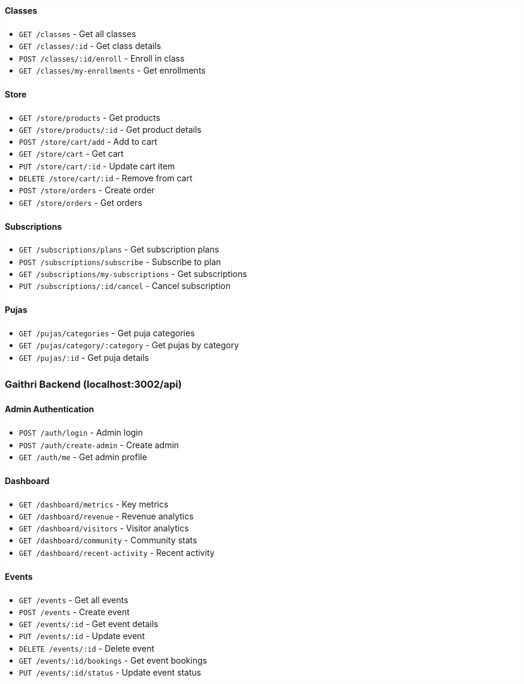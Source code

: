 #### Classes

- `GET /classes` - Get all classes
- `GET /classes/:id` - Get class details
- `POST /classes/:id/enroll` - Enroll in class
- `GET /classes/my-enrollments` - Get enrollments

#### Store

- `GET /store/products` - Get products
- `GET /store/products/:id` - Get product details
- `POST /store/cart/add` - Add to cart
- `GET /store/cart` - Get cart
- `PUT /store/cart/:id` - Update cart item
- `DELETE /store/cart/:id` - Remove from cart
- `POST /store/orders` - Create order
- `GET /store/orders` - Get orders

#### Subscriptions

- `GET /subscriptions/plans` - Get subscription plans
- `POST /subscriptions/subscribe` - Subscribe to plan
- `GET /subscriptions/my-subscriptions` - Get subscriptions
- `PUT /subscriptions/:id/cancel` - Cancel subscription

#### Pujas

- `GET /pujas/categories` - Get puja categories
- `GET /pujas/category/:category` - Get pujas by category
- `GET /pujas/:id` - Get puja details

### **Gaithri Backend (localhost:3002/api)**

#### Admin Authentication

- `POST /auth/login` - Admin login
- `POST /auth/create-admin` - Create admin
- `GET /auth/me` - Get admin profile

#### Dashboard

- `GET /dashboard/metrics` - Key metrics
- `GET /dashboard/revenue` - Revenue analytics
- `GET /dashboard/visitors` - Visitor analytics
- `GET /dashboard/community` - Community stats
- `GET /dashboard/recent-activity` - Recent activity

#### Events

- `GET /events` - Get all events
- `POST /events` - Create event
- `GET /events/:id` - Get event details
- `PUT /events/:id` - Update event
- `DELETE /events/:id` - Delete event
- `GET /events/:id/bookings` - Get event bookings
- `PUT /events/:id/status` - Update event status
